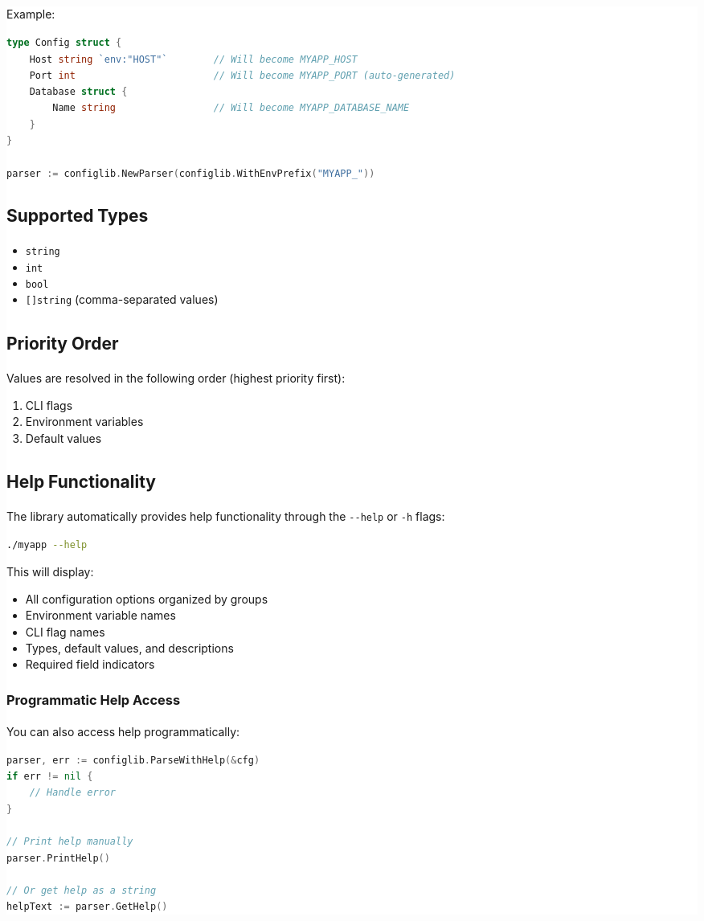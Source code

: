 Example:
```go
type Config struct {
    Host string `env:"HOST"`        // Will become MYAPP_HOST
    Port int                        // Will become MYAPP_PORT (auto-generated)
    Database struct {
        Name string                 // Will become MYAPP_DATABASE_NAME
    }
}

parser := configlib.NewParser(configlib.WithEnvPrefix("MYAPP_"))
```

## Supported Types

- `string`
- `int`
- `bool`
- `[]string` (comma-separated values)

## Priority Order

Values are resolved in the following order (highest priority first):

1. CLI flags
2. Environment variables
3. Default values

## Help Functionality

The library automatically provides help functionality through the `--help` or `-h` flags:

```bash
./myapp --help
```

This will display:
- All configuration options organized by groups
- Environment variable names
- CLI flag names
- Types, default values, and descriptions
- Required field indicators

### Programmatic Help Access

You can also access help programmatically:

```go
parser, err := configlib.ParseWithHelp(&cfg)
if err != nil {
    // Handle error
}

// Print help manually
parser.PrintHelp()

// Or get help as a string
helpText := parser.GetHelp()
```
